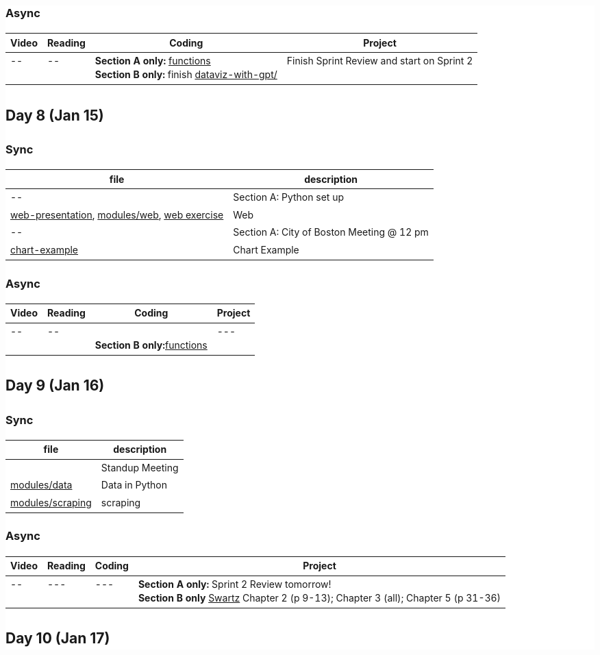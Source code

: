 ### Async

Video  | Reading| Coding | Project
-------|-------|-------|-------|
-- | -- | **Section A only:** [functions](https://classroom.github.com/assignment-invitations/e480771357ec3845573c538b540af6c6) <br> **Section B only:** finish [dataviz-with-gpt/](https://classroom.github.com/a/cCdSRlal)| Finish Sprint Review and start on Sprint 2

## Day 8 (Jan 15)

### Sync

file | description
-----|------------
-- | Section A: Python set up
[web-presentation](https://docs.google.com/presentation/d/1xyyydINQnqrzJBb5F7ra9hxZmASRwJvKVNccuD8PY04/edit?usp=sharing), [modules/web](https://github.com/code4policy/modules/tree/master/web), [web exercise](https://docs.google.com/presentation/d/1fauWa_o6BNNambjCKHGwGH-ek8GYLs1BiPRijpqOrc4/edit?usp=sharing) | Web
-- | Section A: City of Boston Meeting @ 12 pm 
[chart-example](https://classroom.github.com/a/bQtaBFMS) | Chart Example

### Async

Video  | Reading| Coding | Project
-------|-------|-------|-------|
-- | -- | <br> **Section B only:**[functions](https://classroom.github.com/assignment-invitations/e480771357ec3845573c538b540af6c6) | ---

## Day 9 (Jan 16)

### Sync

file | description
-----|------------
[ ]() | Standup Meeting
[modules/data](https://github.com/code4policy/modules/tree/main/data) | Data in Python
[modules/scraping](https://github.com/code4policy/modules/blob/master/web/07-scraping.md) | scraping

### Async

Video  | Reading| Coding | Project
-------|-------|-------|-------|
-- | --- | --- | **Section A only:** Sprint 2 Review tomorrow! <br> **Section B only** [Swartz](https://github.com/code4policy/modules/blob/master/apis/apireadings.md) Chapter 2 (p 9-13); Chapter 3 (all); Chapter 5 (p 31-36)

## Day 10 (Jan 17)

